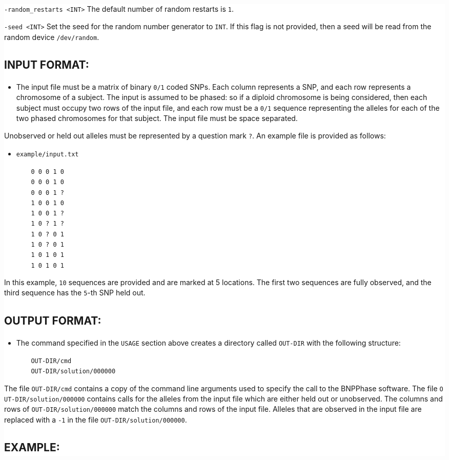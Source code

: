  ``-random_restarts <INT>`` The default number of random restarts is ``1``.
 
 ``-seed <INT>`` Set the seed for the random number generator to ``INT``. If
 this flag is not provided, then a seed will be read from the random device
 ``/dev/random``.


## INPUT FORMAT:

- The input file must be a matrix of binary ``0/1`` coded SNPs. Each column
 represents a SNP, and each row represents a chromosome of a subject. The
 input is assumed to be phased: so if a diploid chromosome is being considered,
 then each subject must occupy two rows of the input file, and each row must be
 a ``0/1`` sequence representing the alleles for each of the two phased
 chromosomes for that subject. The input file must be space separated.

 Unobserved or held out alleles must be represented by a question mark ``?``.
 An example file is provided as follows:

- ``example/input.txt``

          0 0 0 1 0
          0 0 0 1 0
          0 0 0 1 ?
          1 0 0 1 0
          1 0 0 1 ?
          1 0 ? 1 ?
          1 0 ? 0 1
          1 0 ? 0 1
          1 0 1 0 1
          1 0 1 0 1

 In this example, ``10`` sequences are provided and are marked at 5 locations.
 The first two sequences are fully observed, and the third sequence has the
 ``5``-th SNP held out.


## OUTPUT FORMAT:

- The command specified in the ``USAGE`` section above creates a directory
 called ``OUT-DIR`` with the following structure:

          OUT-DIR/cmd
          OUT-DIR/solution/000000

 The file ``OUT-DIR/cmd`` contains a copy of the command line arguments used to
 specify the call to the BNPPhase software. The file ``OUT-DIR/solution/000000``
 contains calls for the alleles from the input file which are either held out or
 unobserved. The columns and rows of ``OUT-DIR/solution/000000`` match the
 columns and rows of the input file. Alleles that are observed in the input file
 are replaced with a ``-1`` in the file ``OUT-DIR/solution/000000``.


## EXAMPLE:
